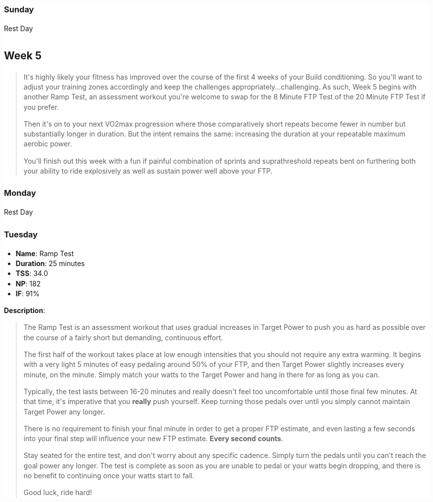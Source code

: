 
### Sunday 

Rest Day

## Week 5

> It's highly likely your fitness has improved over the course of the first 4
> weeks of your Build conditioning. So you'll want to adjust your training zones
> accordingly and keep the challenges appropriately...challenging. As such, Week
> 5 begins with another Ramp Test, an assessment workout you're welcome to swap
> for the 8 Minute FTP Test of the 20 Minute FTP Test if you prefer.
> 
> Then it's on to your next VO2max progression where those comparatively short
> repeats become fewer in number but substantially longer in duration. But the
> intent remains the same: increasing the duration at your repeatable maximum
> aerobic power.
> 
> You'll finish out this week with a fun if painful combination of sprints and
> suprathreshold repeats bent on furthering both your ability to ride
> explosively as well as sustain power well above your FTP.

### Monday 

Rest Day


### Tuesday 

* **Name**: Ramp Test
* **Duration**: 25 minutes
* **TSS**: 34.0
* **NP**: 182
* **IF**: 91%

**Description**:

> The Ramp Test is an assessment workout that uses gradual increases in Target
> Power to push you as hard as possible over the course of a fairly short but
> demanding, continuous effort.
> 
> The first half of the workout takes place at low enough intensities that you
> should not require any extra warming. It begins with a very light 5 minutes of
> easy pedaling around 50% of your FTP, and then Target Power slightly increases
> every minute, on the minute. Simply match your watts to the Target Power and
> hang in there for as long as you can.
> 
> Typically, the test lasts between 16-20 minutes and really doesn't feel too
> uncomfortable until those final few minutes. At that time, it's imperative
> that you **really** push yourself. Keep turning those pedals over until you
> simply cannot maintain Target Power any longer.  
> 
> There is no requirement to finish your final minute in order to get a proper
> FTP estimate, and even lasting a few seconds into your final step will
> influence your new FTP estimate. **Every second** **counts**.  
> 
> Stay seated for the entire test, and don't worry about any specific cadence.
> Simply turn the pedals until you can't reach the goal power any longer. The
> test is complete as soon as you are unable to pedal or your watts begin
> dropping, and there is no benefit to continuing once your watts start to fall.
> 
> Good luck, ride hard!
